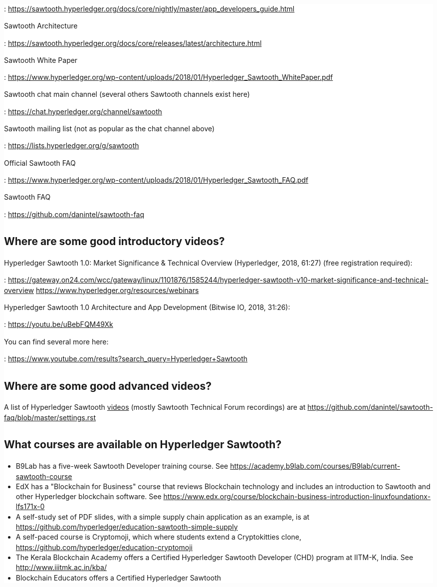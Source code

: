:   <https://sawtooth.hyperledger.org/docs/core/nightly/master/app_developers_guide.html>

Sawtooth Architecture

:   <https://sawtooth.hyperledger.org/docs/core/releases/latest/architecture.html>

Sawtooth White Paper

:   <https://www.hyperledger.org/wp-content/uploads/2018/01/Hyperledger_Sawtooth_WhitePaper.pdf>

Sawtooth chat main channel (several others Sawtooth channels exist here)

:   <https://chat.hyperledger.org/channel/sawtooth>

Sawtooth mailing list (not as popular as the chat channel above)

:   <https://lists.hyperledger.org/g/sawtooth>

Official Sawtooth FAQ

:   <https://www.hyperledger.org/wp-content/uploads/2018/01/Hyperledger_Sawtooth_FAQ.pdf>

Sawtooth FAQ

:   <https://github.com/danintel/sawtooth-faq>

 

## Where are some good introductory videos?

Hyperledger Sawtooth 1.0: Market Significance & Technical Overview (Hyperledger, 2018, 61:27) (free registration required):

:   <https://gateway.on24.com/wcc/gateway/linux/1101876/1585244/hyperledger-sawtooth-v10-market-significance-and-technical-overview>
    <https://www.hyperledger.org/resources/webinars>

Hyperledger Sawtooth 1.0 Architecture and App Development (Bitwise IO, 2018, 31:26):

:   <https://youtu.be/uBebFQM49Xk>

You can find several more here:

:   <https://www.youtube.com/results?search_query=Hyperledger+Sawtooth>

 

## Where are some good advanced videos?

A list of Hyperledger Sawtooth [videos](/faq/videos/) (mostly Sawtooth
Technical Forum recordings) are at
<https://github.com/danintel/sawtooth-faq/blob/master/settings.rst>

 

## What courses are available on Hyperledger Sawtooth?

-   B9Lab has a five-week Sawtooth Developer training course. See
    <https://academy.b9lab.com/courses/B9lab/current-sawtooth-course>
-   EdX has a \"Blockchain for Business\" course that reviews Blockchain
    technology and includes an introduction to Sawtooth and other
    Hyperledger blockchain software. See
    <https://www.edx.org/course/blockchain-business-introduction-linuxfoundationx-lfs171x-0>
-   A self-study set of PDF slides, with a simple supply chain
    application as an example, is at
    <https://github.com/hyperledger/education-sawtooth-simple-supply>
-   A self-paced course is Cryptomoji, which where students extend a
    Cryptokitties clone,
    <https://github.com/hyperledger/education-cryptomoji>
-   The Kerala Blockchain Academy offers a Certified Hyperledger
    Sawtooth Developer (CHD) program at IITM-K, India. See
    <http://www.iiitmk.ac.in/kba/>
-   Blockchain Educators offers a Certified Hyperledger Sawtooth